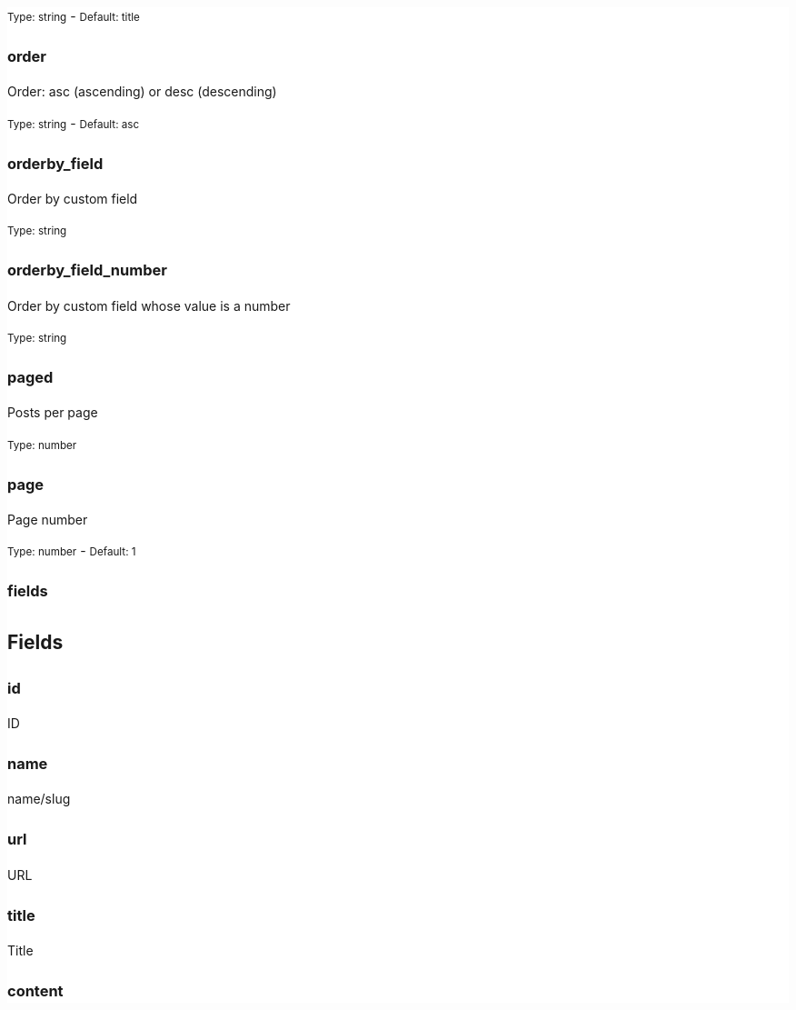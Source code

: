 <small>Type: string</small> - <small>Default: title</small>

### order

Order: asc (ascending) or desc (descending)

<small>Type: string</small> - <small>Default: asc</small>

### orderby_field

Order by custom field

<small>Type: string</small>

### orderby_field_number

Order by custom field whose value is a number

<small>Type: string</small>

### paged

Posts per page

<small>Type: number</small>

### page

Page number

<small>Type: number</small> - <small>Default: 1</small>

### fields



## Fields

### id

ID

### name

name/slug

### url

URL

### title

Title

### content
